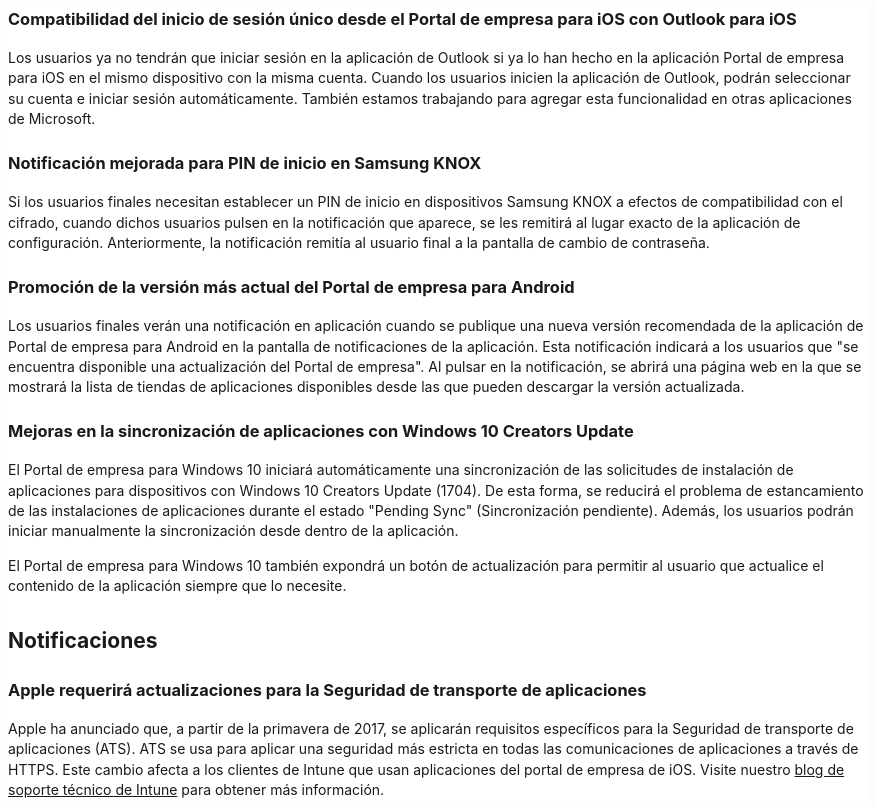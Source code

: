 ### <a name="single-sign-on-support-from-the-company-portal-for-ios-to-outlook-for-ios---834012--"></a>Compatibilidad del inicio de sesión único desde el Portal de empresa para iOS con Outlook para iOS 

Los usuarios ya no tendrán que iniciar sesión en la aplicación de Outlook si ya lo han hecho en la aplicación Portal de empresa para iOS en el mismo dispositivo con la misma cuenta. Cuando los usuarios inicien la aplicación de Outlook, podrán seleccionar su cuenta e iniciar sesión automáticamente. También estamos trabajando para agregar esta funcionalidad en otras aplicaciones de Microsoft.

### <a name="improved-notification-for-samsung-knox-startup-pins---1087143--"></a>Notificación mejorada para PIN de inicio en Samsung KNOX 

Si los usuarios finales necesitan establecer un PIN de inicio en dispositivos Samsung KNOX a efectos de compatibilidad con el cifrado, cuando dichos usuarios pulsen en la notificación que aparece, se les remitirá al lugar exacto de la aplicación de configuración.  Anteriormente, la notificación remitía al usuario final a la pantalla de cambio de contraseña.

### <a name="promoting-the-most-current-version-of-the-company-portal-for-android---1098661--"></a>Promoción de la versión más actual del Portal de empresa para Android 

Los usuarios finales verán una notificación en aplicación cuando se publique una nueva versión recomendada de la aplicación de Portal de empresa para Android en la pantalla de notificaciones de la aplicación. Esta notificación indicará a los usuarios que "se encuentra disponible una actualización del Portal de empresa". Al pulsar en la notificación, se abrirá una página web en la que se mostrará la lista de tiendas de aplicaciones disponibles desde las que pueden descargar la versión actualizada. 

### <a name="improvements-to-app-syncing-with-windows-10-creators-update----676505---"></a>Mejoras en la sincronización de aplicaciones con Windows 10 Creators Update 

El Portal de empresa para Windows 10 iniciará automáticamente una sincronización de las solicitudes de instalación de aplicaciones para dispositivos con Windows 10 Creators Update (1704). De esta forma, se reducirá el problema de estancamiento de las instalaciones de aplicaciones durante el estado "Pending Sync" (Sincronización pendiente). Además, los usuarios podrán iniciar manualmente la sincronización desde dentro de la aplicación. 

El Portal de empresa para Windows 10 también expondrá un botón de actualización para permitir al usuario que actualice el contenido de la aplicación siempre que lo necesite. 

## <a name="notices"></a>Notificaciones

### <a name="apple-to-require-updates-for-application-transport-security---748318--"></a>Apple requerirá actualizaciones para la Seguridad de transporte de aplicaciones 

Apple ha anunciado que, a partir de la primavera de 2017, se aplicarán requisitos específicos para la Seguridad de transporte de aplicaciones (ATS). ATS se usa para aplicar una seguridad más estricta en todas las comunicaciones de aplicaciones a través de HTTPS. Este cambio afecta a los clientes de Intune que usan aplicaciones del portal de empresa de iOS. Visite nuestro [blog de soporte técnico de Intune](https://aka.ms/compportalats) para obtener más información.
